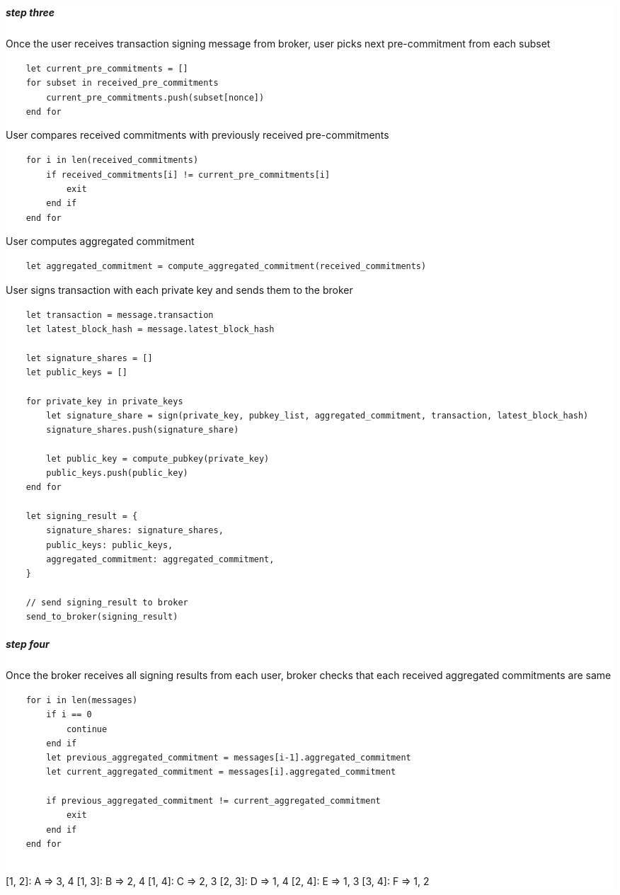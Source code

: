 ##### step three
Once the user receives transaction signing message from broker, user picks next pre-commitment from each subset 
```
    let current_pre_commitments = []
    for subset in received_pre_commitments
        current_pre_commitments.push(subset[nonce])
    end for
```
User compares received commitments with previously received pre-commitments
```
    for i in len(received_commitments)
        if received_commitments[i] != current_pre_commitments[i]
            exit
        end if
    end for
```

User computes aggregated commitment

```
    let aggregated_commitment = compute_aggregated_commitment(received_commitments)    
```

User signs transaction with each private key and sends them to the broker
```
    let transaction = message.transaction
    let latest_block_hash = message.latest_block_hash
    
    let signature_shares = []
    let public_keys = []
    
    for private_key in private_keys
        let signature_share = sign(private_key, pubkey_list, aggregated_commitment, transaction, latest_block_hash)        
        signature_shares.push(signature_share)
        
        let public_key = compute_pubkey(private_key)
        public_keys.push(public_key)
    end for
    
    let signing_result = {
        signature_shares: signature_shares,
        public_keys: public_keys,
        aggregated_commitment: aggregated_commitment,
    } 
    
    // send signing_result to broker
    send_to_broker(signing_result)
```
##### step four
Once the broker receives all signing results from each user, broker checks that each received aggregated commitments are same
```
    for i in len(messages)
        if i == 0 
            continue
        end if
        let previous_aggregated_commitment = messages[i-1].aggregated_commitment          
        let current_aggregated_commitment = messages[i].aggregated_commitment
        
        if previous_aggregated_commitment != current_aggregated_commitment
            exit
        end if
    end for
    
```

[1, 2]: A => 3, 4
[1, 3]: B => 2, 4
[1, 4]: C => 2, 3
[2, 3]: D => 1, 4
[2, 4]: E => 1, 3
[3, 4]: F => 1, 2